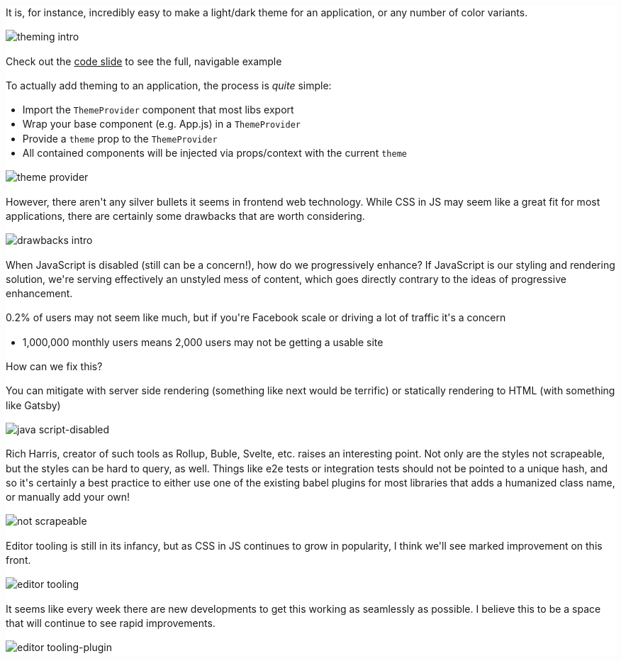 It is, for instance, incredibly easy to make a light/dark theme for an application, or any number of color variants.
  
![theming intro](./images/screenshots/71-theming-intro.png)

Check out the [code slide](https://css-in-js.dustinschau.com/#/theme-provider) to see the full, navigable example

To actually add theming to an application, the process is _quite_ simple:

- Import the `ThemeProvider` component that most libs export
- Wrap your base component (e.g. App.js) in a `ThemeProvider`
- Provide a `theme` prop to the `ThemeProvider`
- All contained components will be injected via props/context with the current `theme`
  
![theme provider](./images/screenshots/72-theme-provider.png)

However, there aren't any silver bullets it seems in frontend web technology. While CSS in JS may seem like a great fit for most applications, there are certainly some drawbacks that are worth considering.
  
![drawbacks intro](./images/screenshots/73-drawbacks-intro.png)

When JavaScript is disabled (still can be a concern!), how do we progressively enhance? If JavaScript is our styling and rendering solution, we're serving effectively an unstyled mess of content, which goes directly contrary to the ideas of progressive enhancement.

0.2% of users may not seem like much, but if you're Facebook scale or driving a lot of traffic it's a concern

- 1,000,000 monthly users means 2,000 users may not be getting a usable site

How can we fix this?

You can mitigate with server side rendering (something like next would be terrific) or statically rendering to HTML (with something like Gatsby)
  
![java script-disabled](./images/screenshots/74-java-script-disabled.png)

Rich Harris, creator of such tools as Rollup, Buble, Svelte, etc. raises an interesting point. Not only are the styles not scrapeable, but the styles can be hard to query, as well. Things like e2e tests or integration tests should not be pointed to a unique hash, and so it's certainly a best practice to either use one of the existing babel plugins for most libraries that adds a humanized class name, or manually add your own!
  
![not scrapeable](./images/screenshots/75-not-scrapeable.png)

Editor tooling is still in its infancy, but as CSS in JS continues to grow in popularity, I think we'll see marked improvement on this front.
  
![editor tooling](./images/screenshots/76-editor-tooling.png)

It seems like every week there are new developments to get this working as seamlessly as possible. I believe this to be a space that will continue to see rapid improvements.
  
![editor tooling-plugin](./images/screenshots/77-editor-tooling-plugin.png)
